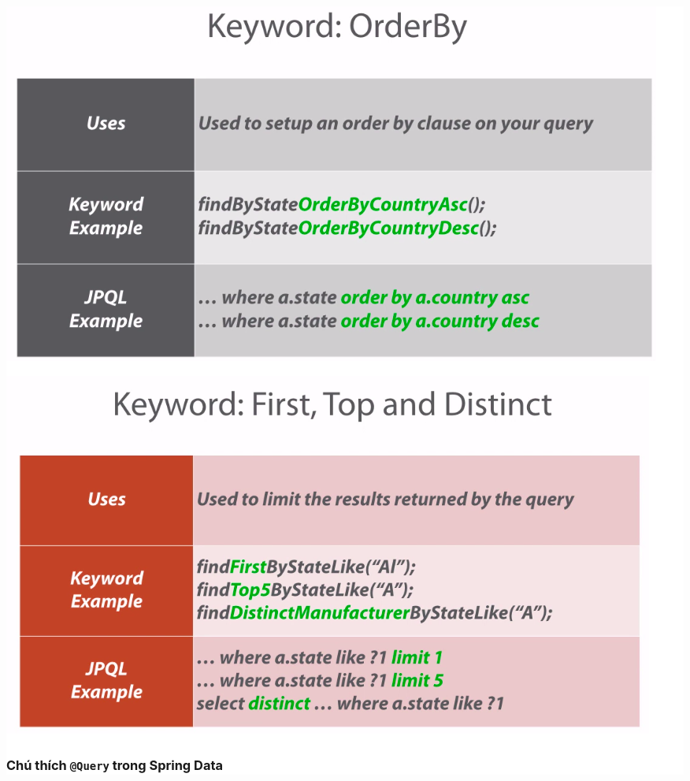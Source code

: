 ![alt text](images/db/Screenshot_16.png "Screenshot_16")

![alt text](images/db/Screenshot_17.png "Screenshot_17")

### Chú thích `@Query` trong Spring Data
